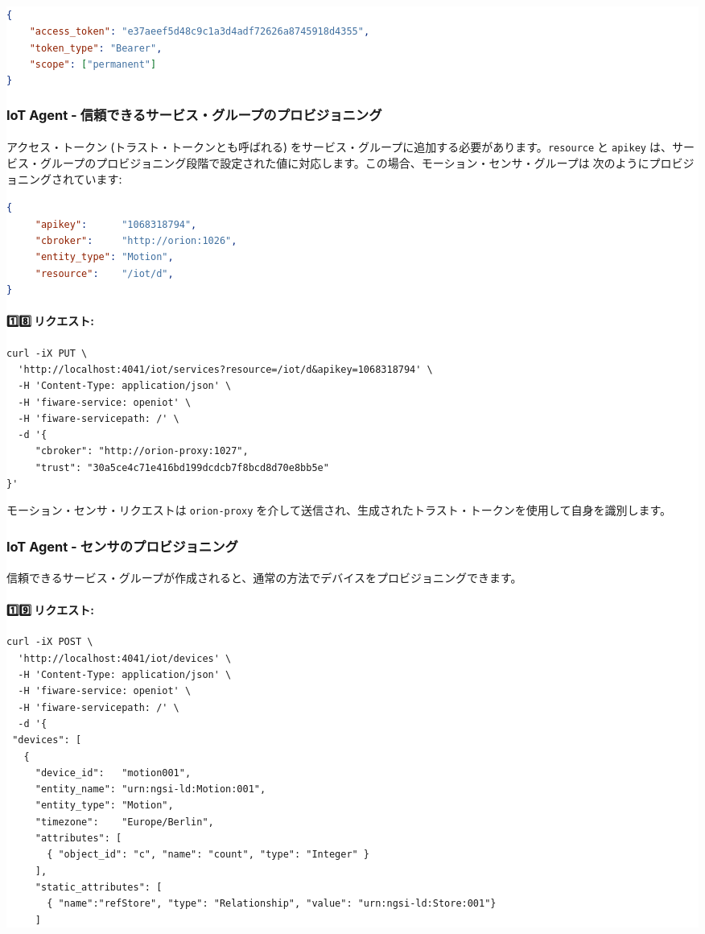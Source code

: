 ```json
{
    "access_token": "e37aeef5d48c9c1a3d4adf72626a8745918d4355",
    "token_type": "Bearer",
    "scope": ["permanent"]
}
```

<a name="iot-agent---provisioning-a-trusted-service-group"></a>

### IoT Agent - 信頼できるサービス・グループのプロビジョニング

アクセス・トークン (トラスト・トークンとも呼ばれる) をサービス・グループに追加する必要があります。`resource` と `apikey`
は、サービス・グループのプロビジョニング段階で設定された値に対応します。この場合、モーション・センサ・グループは
次のようにプロビジョニングされています:

```json
{
     "apikey":      "1068318794",
     "cbroker":     "http://orion:1026",
     "entity_type": "Motion",
     "resource":    "/iot/d",
}
```

#### :one::eight: リクエスト:

```console
curl -iX PUT \
  'http://localhost:4041/iot/services?resource=/iot/d&apikey=1068318794' \
  -H 'Content-Type: application/json' \
  -H 'fiware-service: openiot' \
  -H 'fiware-servicepath: /' \
  -d '{
     "cbroker": "http://orion-proxy:1027",
     "trust": "30a5ce4c71e416bd199dcdcb7f8bcd8d70e8bb5e"
}'
```

モーション・センサ・リクエストは `orion-proxy` を介して送信され、生成されたトラスト・トークンを使用して自身を識別します。

<a name="iot-agent---provisioning-a-sensor"></a>

### IoT Agent - センサのプロビジョニング

信頼できるサービス・グループが作成されると、通常の方法でデバイスをプロビジョニングできます。

#### :one::nine: リクエスト:

```console
curl -iX POST \
  'http://localhost:4041/iot/devices' \
  -H 'Content-Type: application/json' \
  -H 'fiware-service: openiot' \
  -H 'fiware-servicepath: /' \
  -d '{
 "devices": [
   {
     "device_id":   "motion001",
     "entity_name": "urn:ngsi-ld:Motion:001",
     "entity_type": "Motion",
     "timezone":    "Europe/Berlin",
     "attributes": [
       { "object_id": "c", "name": "count", "type": "Integer" }
     ],
     "static_attributes": [
       { "name":"refStore", "type": "Relationship", "value": "urn:ngsi-ld:Store:001"}
     ]
```